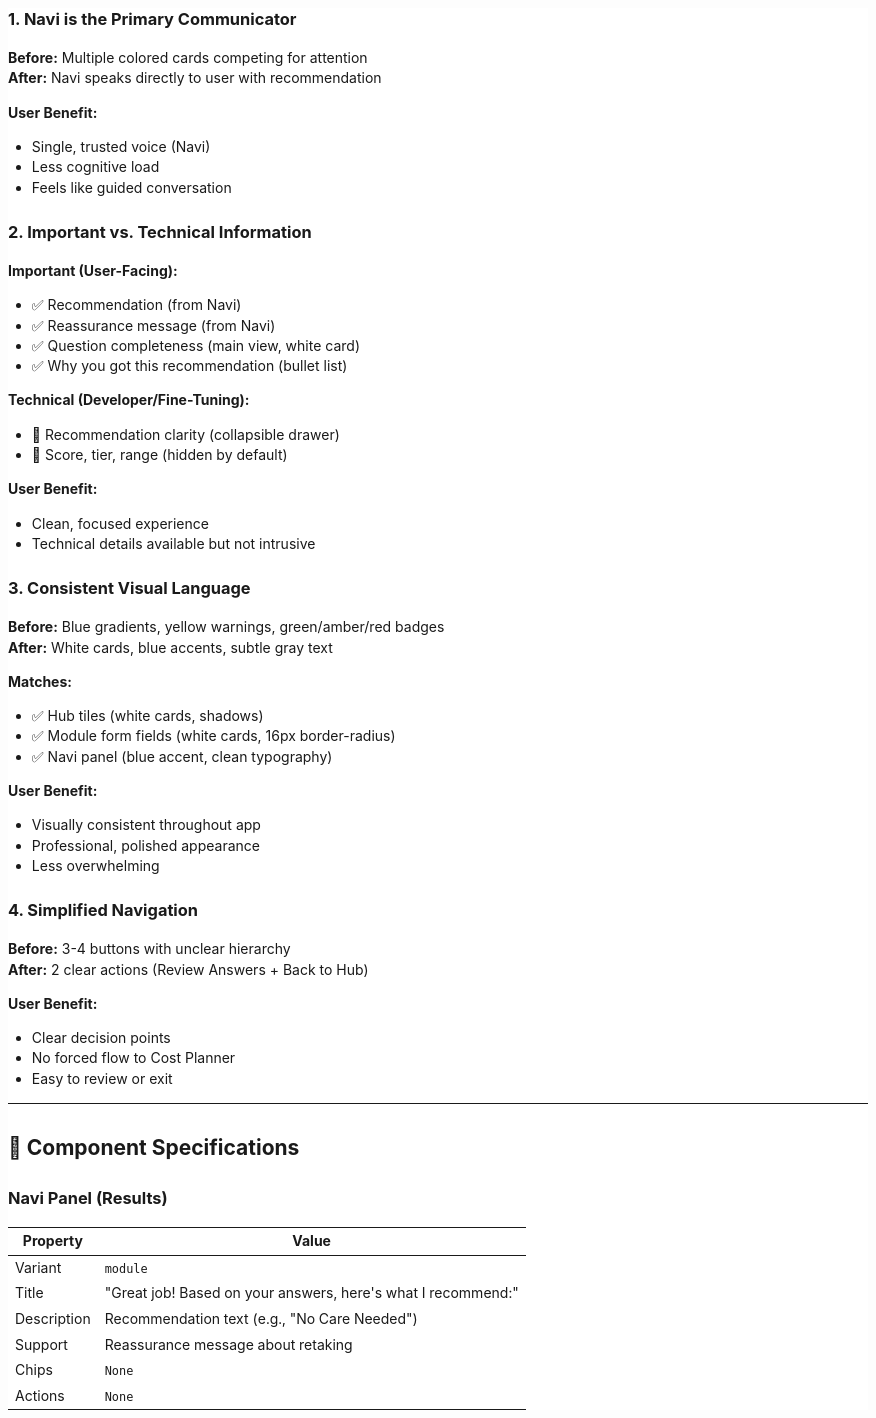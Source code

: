 ### **1. Navi is the Primary Communicator**
**Before:** Multiple colored cards competing for attention  
**After:** Navi speaks directly to user with recommendation

**User Benefit:**
- Single, trusted voice (Navi)
- Less cognitive load
- Feels like guided conversation

### **2. Important vs. Technical Information**
**Important (User-Facing):**
- ✅ Recommendation (from Navi)
- ✅ Reassurance message (from Navi)
- ✅ Question completeness (main view, white card)
- ✅ Why you got this recommendation (bullet list)

**Technical (Developer/Fine-Tuning):**
- 🔧 Recommendation clarity (collapsible drawer)
- 🔧 Score, tier, range (hidden by default)

**User Benefit:**
- Clean, focused experience
- Technical details available but not intrusive

### **3. Consistent Visual Language**
**Before:** Blue gradients, yellow warnings, green/amber/red badges  
**After:** White cards, blue accents, subtle gray text

**Matches:**
- ✅ Hub tiles (white cards, shadows)
- ✅ Module form fields (white cards, 16px border-radius)
- ✅ Navi panel (blue accent, clean typography)

**User Benefit:**
- Visually consistent throughout app
- Professional, polished appearance
- Less overwhelming

### **4. Simplified Navigation**
**Before:** 3-4 buttons with unclear hierarchy  
**After:** 2 clear actions (Review Answers + Back to Hub)

**User Benefit:**
- Clear decision points
- No forced flow to Cost Planner
- Easy to review or exit

---

## 📐 Component Specifications

### **Navi Panel (Results)**
| Property | Value |
|----------|-------|
| Variant | `module` |
| Title | "Great job! Based on your answers, here's what I recommend:" |
| Description | Recommendation text (e.g., "No Care Needed") |
| Support | Reassurance message about retaking |
| Chips | `None` |
| Actions | `None` |